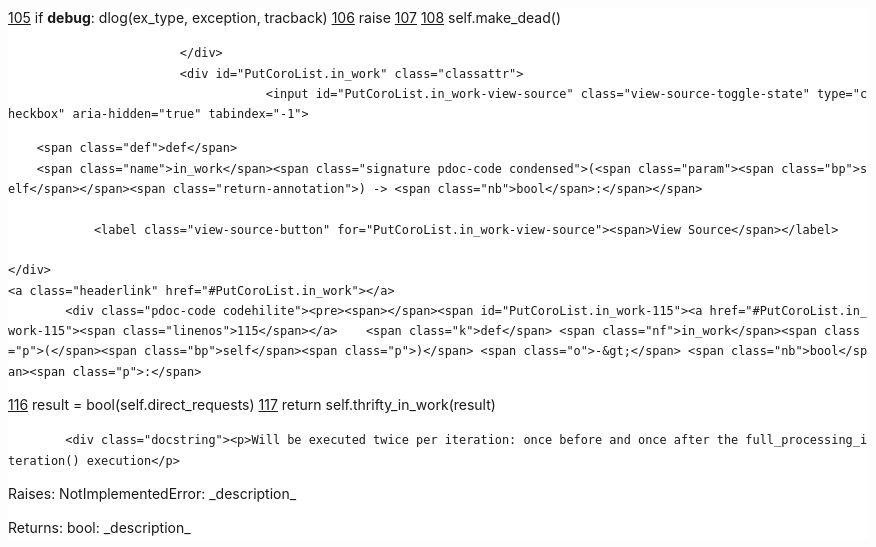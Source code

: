 </span><span id="PutCoroList.full_processing_iteration-105"><a href="#PutCoroList.full_processing_iteration-105"><span class="linenos">105</span></a>                    <span class="k">if</span> <span class="n">__debug__</span><span class="p">:</span> <span class="n">dlog</span><span class="p">(</span><span class="n">ex_type</span><span class="p">,</span> <span class="n">exception</span><span class="p">,</span> <span class="n">tracback</span><span class="p">)</span>
</span><span id="PutCoroList.full_processing_iteration-106"><a href="#PutCoroList.full_processing_iteration-106"><span class="linenos">106</span></a>                    <span class="k">raise</span>
</span><span id="PutCoroList.full_processing_iteration-107"><a href="#PutCoroList.full_processing_iteration-107"><span class="linenos">107</span></a>
</span><span id="PutCoroList.full_processing_iteration-108"><a href="#PutCoroList.full_processing_iteration-108"><span class="linenos">108</span></a>        <span class="bp">self</span><span class="o">.</span><span class="n">make_dead</span><span class="p">()</span>
</span></pre></div>


    

                            </div>
                            <div id="PutCoroList.in_work" class="classattr">
                                        <input id="PutCoroList.in_work-view-source" class="view-source-toggle-state" type="checkbox" aria-hidden="true" tabindex="-1">
<div class="attr function">
            
        <span class="def">def</span>
        <span class="name">in_work</span><span class="signature pdoc-code condensed">(<span class="param"><span class="bp">self</span></span><span class="return-annotation">) -> <span class="nb">bool</span>:</span></span>

                <label class="view-source-button" for="PutCoroList.in_work-view-source"><span>View Source</span></label>

    </div>
    <a class="headerlink" href="#PutCoroList.in_work"></a>
            <div class="pdoc-code codehilite"><pre><span></span><span id="PutCoroList.in_work-115"><a href="#PutCoroList.in_work-115"><span class="linenos">115</span></a>    <span class="k">def</span> <span class="nf">in_work</span><span class="p">(</span><span class="bp">self</span><span class="p">)</span> <span class="o">-&gt;</span> <span class="nb">bool</span><span class="p">:</span>
</span><span id="PutCoroList.in_work-116"><a href="#PutCoroList.in_work-116"><span class="linenos">116</span></a>        <span class="n">result</span> <span class="o">=</span> <span class="nb">bool</span><span class="p">(</span><span class="bp">self</span><span class="o">.</span><span class="n">direct_requests</span><span class="p">)</span>
</span><span id="PutCoroList.in_work-117"><a href="#PutCoroList.in_work-117"><span class="linenos">117</span></a>        <span class="k">return</span> <span class="bp">self</span><span class="o">.</span><span class="n">thrifty_in_work</span><span class="p">(</span><span class="n">result</span><span class="p">)</span>
</span></pre></div>


            <div class="docstring"><p>Will be executed twice per iteration: once before and once after the full_processing_iteration() execution</p>

<p>Raises:
    NotImplementedError: _description_</p>

<p>Returns:
    bool: _description_</p>
</div>
